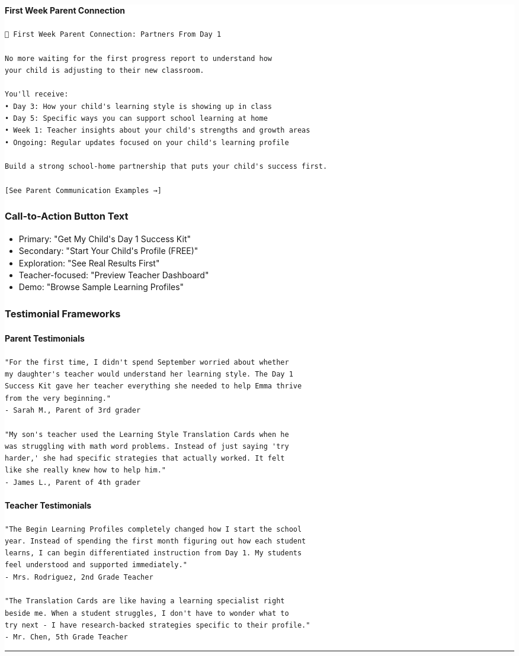 ```
```

#### **First Week Parent Connection**
```
🤝 First Week Parent Connection: Partners From Day 1

No more waiting for the first progress report to understand how 
your child is adjusting to their new classroom.

You'll receive:
• Day 3: How your child's learning style is showing up in class
• Day 5: Specific ways you can support school learning at home  
• Week 1: Teacher insights about your child's strengths and growth areas
• Ongoing: Regular updates focused on your child's learning profile

Build a strong school-home partnership that puts your child's success first.

[See Parent Communication Examples →]
```

### **Call-to-Action Button Text**
- Primary: "Get My Child's Day 1 Success Kit"
- Secondary: "Start Your Child's Profile (FREE)"
- Exploration: "See Real Results First"
- Teacher-focused: "Preview Teacher Dashboard"
- Demo: "Browse Sample Learning Profiles"

### **Testimonial Frameworks**

#### **Parent Testimonials**
```
"For the first time, I didn't spend September worried about whether 
my daughter's teacher would understand her learning style. The Day 1 
Success Kit gave her teacher everything she needed to help Emma thrive 
from the very beginning."
- Sarah M., Parent of 3rd grader

"My son's teacher used the Learning Style Translation Cards when he 
was struggling with math word problems. Instead of just saying 'try 
harder,' she had specific strategies that actually worked. It felt 
like she really knew how to help him."
- James L., Parent of 4th grader
```

#### **Teacher Testimonials**
```
"The Begin Learning Profiles completely changed how I start the school 
year. Instead of spending the first month figuring out how each student 
learns, I can begin differentiated instruction from Day 1. My students 
feel understood and supported immediately."
- Mrs. Rodriguez, 2nd Grade Teacher

"The Translation Cards are like having a learning specialist right 
beside me. When a student struggles, I don't have to wonder what to 
try next - I have research-backed strategies specific to their profile."
- Mr. Chen, 5th Grade Teacher
```

---